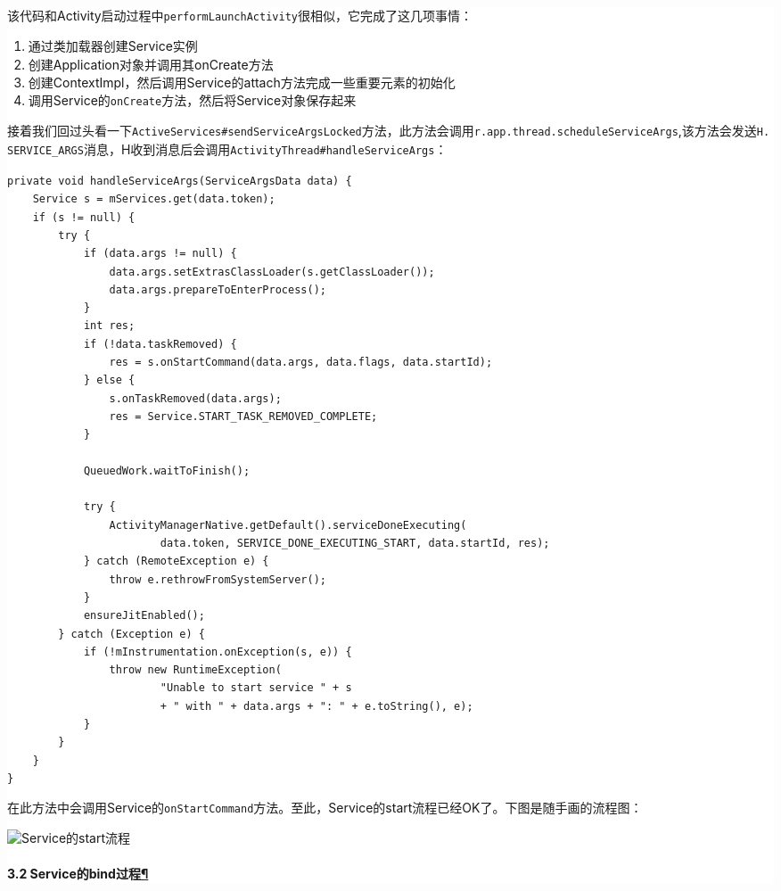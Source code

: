该代码和Activity启动过程中`performLaunchActivity`很相似，它完成了这几项事情：

1. 通过类加载器创建Service实例
2. 创建Application对象并调用其onCreate方法
3. 创建ContextImpl，然后调用Service的attach方法完成一些重要元素的初始化
4. 调用Service的`onCreate`方法，然后将Service对象保存起来

接着我们回过头看一下`ActiveServices#sendServiceArgsLocked`方法，此方法会调用`r.app.thread.scheduleServiceArgs`,该方法会发送`H.SERVICE_ARGS`消息，H收到消息后会调用`ActivityThread#handleServiceArgs`：

```
private void handleServiceArgs(ServiceArgsData data) {
    Service s = mServices.get(data.token);
    if (s != null) {
        try {
            if (data.args != null) {
                data.args.setExtrasClassLoader(s.getClassLoader());
                data.args.prepareToEnterProcess();
            }
            int res;
            if (!data.taskRemoved) {
                res = s.onStartCommand(data.args, data.flags, data.startId);
            } else {
                s.onTaskRemoved(data.args);
                res = Service.START_TASK_REMOVED_COMPLETE;
            }

            QueuedWork.waitToFinish();

            try {
                ActivityManagerNative.getDefault().serviceDoneExecuting(
                        data.token, SERVICE_DONE_EXECUTING_START, data.startId, res);
            } catch (RemoteException e) {
                throw e.rethrowFromSystemServer();
            }
            ensureJitEnabled();
        } catch (Exception e) {
            if (!mInstrumentation.onException(s, e)) {
                throw new RuntimeException(
                        "Unable to start service " + s
                        + " with " + data.args + ": " + e.toString(), e);
            }
        }
    }
}
```

在此方法中会调用Service的`onStartCommand`方法。至此，Service的start流程已经OK了。下图是随手画的流程图：

![Service的start流程](https://blog.yorek.xyz/assets/images/android/Service%E7%9A%84start%E6%B5%81%E7%A8%8B.png)

#### 3.2 Service的bind过程[¶](https://blog.yorek.xyz/android/framework/%E5%9B%9B%E5%A4%A7%E7%BB%84%E4%BB%B6%E5%90%AF%E5%8A%A8%E8%BF%87%E7%A8%8B/#32-servicebind) <a href="#32-servicebind" id="32-servicebind"></a>

